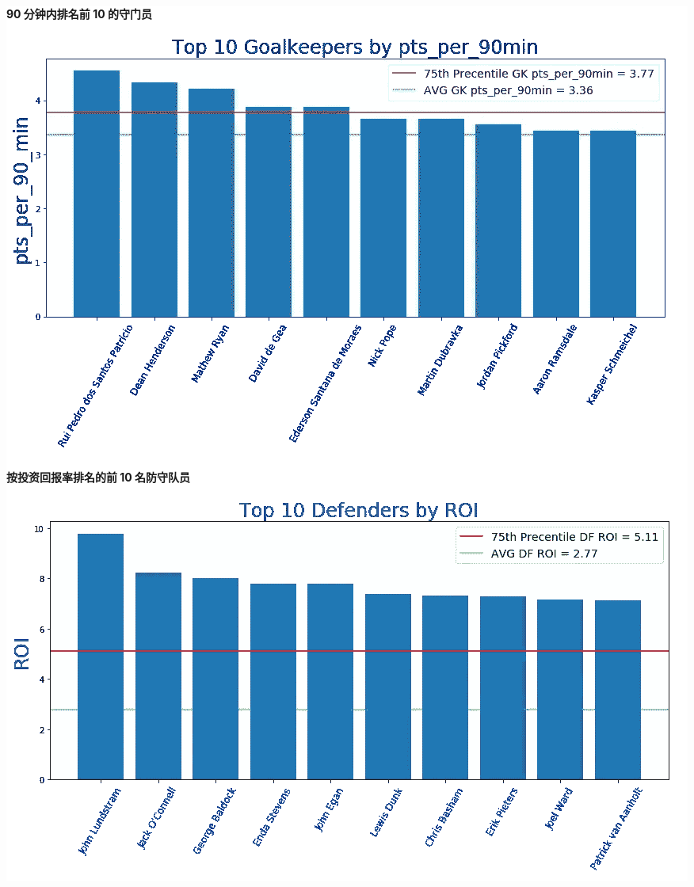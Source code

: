 **90 分钟内排名前 10 的守门员**

![](img/b4294f53695f6253d4d10789c53254d5.png)

**按投资回报率排名的前 10 名防守队员**

![](img/f0fd62b5b8c691ea4c0a87bd59c71882.png)
